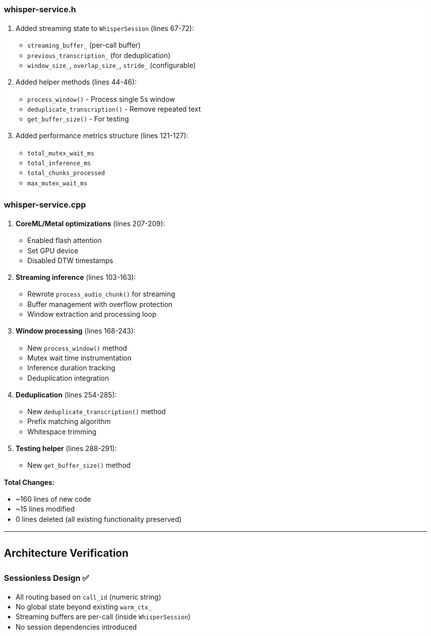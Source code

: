 ### whisper-service.h
1. Added streaming state to `WhisperSession` (lines 67-72):
   - `streaming_buffer_` (per-call buffer)
   - `previous_transcription_` (for deduplication)
   - `window_size_`, `overlap_size_`, `stride_` (configurable)

2. Added helper methods (lines 44-46):
   - `process_window()` - Process single 5s window
   - `deduplicate_transcription()` - Remove repeated text
   - `get_buffer_size()` - For testing

3. Added performance metrics structure (lines 121-127):
   - `total_mutex_wait_ms`
   - `total_inference_ms`
   - `total_chunks_processed`
   - `max_mutex_wait_ms`

### whisper-service.cpp
1. **CoreML/Metal optimizations** (lines 207-209):
   - Enabled flash attention
   - Set GPU device
   - Disabled DTW timestamps

2. **Streaming inference** (lines 103-163):
   - Rewrote `process_audio_chunk()` for streaming
   - Buffer management with overflow protection
   - Window extraction and processing loop

3. **Window processing** (lines 168-243):
   - New `process_window()` method
   - Mutex wait time instrumentation
   - Inference duration tracking
   - Deduplication integration

4. **Deduplication** (lines 254-285):
   - New `deduplicate_transcription()` method
   - Prefix matching algorithm
   - Whitespace trimming

5. **Testing helper** (lines 288-291):
   - New `get_buffer_size()` method

**Total Changes:**
- ~160 lines of new code
- ~15 lines modified
- 0 lines deleted (all existing functionality preserved)

---

## Architecture Verification

### Sessionless Design ✅
- All routing based on `call_id` (numeric string)
- No global state beyond existing `warm_ctx_`
- Streaming buffers are per-call (inside `WhisperSession`)
- No session dependencies introduced
